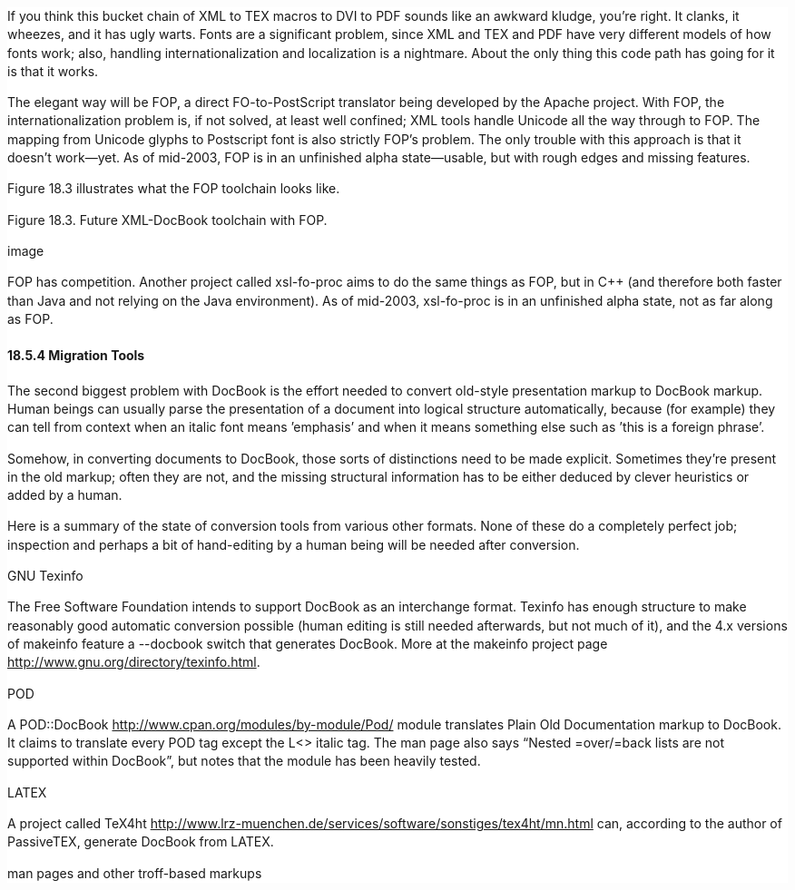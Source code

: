 If you think this bucket chain of XML to TEX macros to DVI to PDF sounds like an awkward kludge, you’re right. It clanks, it wheezes, and it has ugly warts. Fonts are a significant problem, since XML and TEX and PDF have very different models of how fonts work; also, handling internationalization and localization is a nightmare. About the only thing this code path has going for it is that it works.

The elegant way will be FOP, a direct FO-to-PostScript translator being developed by the Apache project. With FOP, the internationalization problem is, if not solved, at least well confined; XML tools handle Unicode all the way through to FOP. The mapping from Unicode glyphs to Postscript font is also strictly FOP’s problem. The only trouble with this approach is that it doesn’t work—yet. As of mid-2003, FOP is in an unfinished alpha state—usable, but with rough edges and missing features.

Figure 18.3 illustrates what the FOP toolchain looks like.


Figure 18.3. Future XML-DocBook toolchain with FOP.

image

FOP has competition. Another project called xsl-fo-proc aims to do the same things as FOP, but in C++ (and therefore both faster than Java and not relying on the Java environment). As of mid-2003, xsl-fo-proc is in an unfinished alpha state, not as far along as FOP.


#### 18.5.4 Migration Tools
The second biggest problem with DocBook is the effort needed to convert old-style presentation markup to DocBook markup. Human beings can usually parse the presentation of a document into logical structure automatically, because (for example) they can tell from context when an italic font means ’emphasis’ and when it means something else such as ’this is a foreign phrase’.

Somehow, in converting documents to DocBook, those sorts of distinctions need to be made explicit. Sometimes they’re present in the old markup; often they are not, and the missing structural information has to be either deduced by clever heuristics or added by a human.

Here is a summary of the state of conversion tools from various other formats. None of these do a completely perfect job; inspection and perhaps a bit of hand-editing by a human being will be needed after conversion.

GNU Texinfo

The Free Software Foundation intends to support DocBook as an interchange format. Texinfo has enough structure to make reasonably good automatic conversion possible (human editing is still needed afterwards, but not much of it), and the 4.x versions of makeinfo feature a --docbook switch that generates DocBook. More at the makeinfo project page <http://www.gnu.org/directory/texinfo.html>.

POD

A POD::DocBook <http://www.cpan.org/modules/by-module/Pod/> module translates Plain Old Documentation markup to DocBook. It claims to translate every POD tag except the L<> italic tag. The man page also says “Nested =over/=back lists are not supported within DocBook”, but notes that the module has been heavily tested.

LATEX

A project called TeX4ht <http://www.lrz-muenchen.de/services/software/sonstiges/tex4ht/mn.html> can, according to the author of PassiveTEX, generate DocBook from LATEX.

man pages and other troff-based markups

